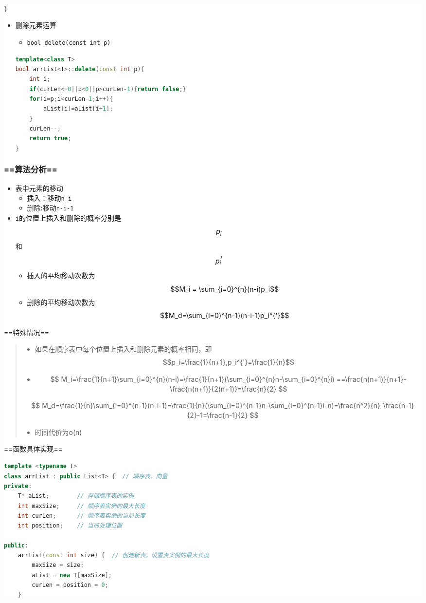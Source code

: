   ```cpp
  }
  ```
  
  
  
- 删除元素运算
  - `bool delete(const int p)`
  
  ```cpp
  template<class T>
  bool arrList<T>::delete(const int p){
      int i;
      if(curLen<=0||p<0||p>curLen-1){return false;}
      for(i=p;i<curLen-1;i++){
          aList[i]=aList[i+1];
      }
      curLen--;
      return true;
  }
  ```

### ==算法分析==

- 表中元素的移动
  - 插入：移动`n-i`
  - 删除:移动`n-i-1`
- `i`的位置上插入和删除的概率分别是$$p_i$$ 和$$p_{i}^{'}$$ 
  - 插入的平均移动次数为$$M_i = \sum_{i=0}^{n}(n-i)p_i$$
  - 删除的平均移动次数为$$M_d=\sum_{i=0}^{n-1}(n-i-1)p_i^{'}$$

==特殊情况==

>
>
>- 如果在顺序表中每个位置上插入和删除元素的概率相同，即$$p_i=\frac{1}{n+1},p_i^{'}=\frac{1}{n}$$
>
>- $$
>  M_i=\frac{1}{n+1}\sum_{i=0}^{n}(n-i)=\frac{1}{n+1}(\sum_{i=0}^{n}n-\sum_{i=0}^{n}i)
>   ==\frac{n(n+1)}{n+1}-\frac{n(n+1)}{2(n+1)}=\frac{n}{2}
> $$
>
> $$
>M_d=\frac{1}{n}\sum_{i=0}^{n-1}(n-i-1)=\frac{1}{n}(\sum_{i=0}^{n-1}n-\sum_{i=0}^{n-1}i-n)=\frac{n^2}{n}-\frac{n-1}{2}-1=\frac{n-1}{2}
>$$
>
>- 时间代价为o(n)




==函数具体实现==

```cpp
template <typename T>
class arrList : public List<T> {  // 顺序表，向量
private:
    T* aList;        // 存储顺序表的实例
    int maxSize;     // 顺序表实例的最大长度
    int curLen;      // 顺序表实例的当前长度
    int position;    // 当前处理位置

public:
    arrList(const int size) {  // 创建新表，设置表实例的最大长度
        maxSize = size;
        aList = new T[maxSize];
        curLen = position = 0;
    }

```
